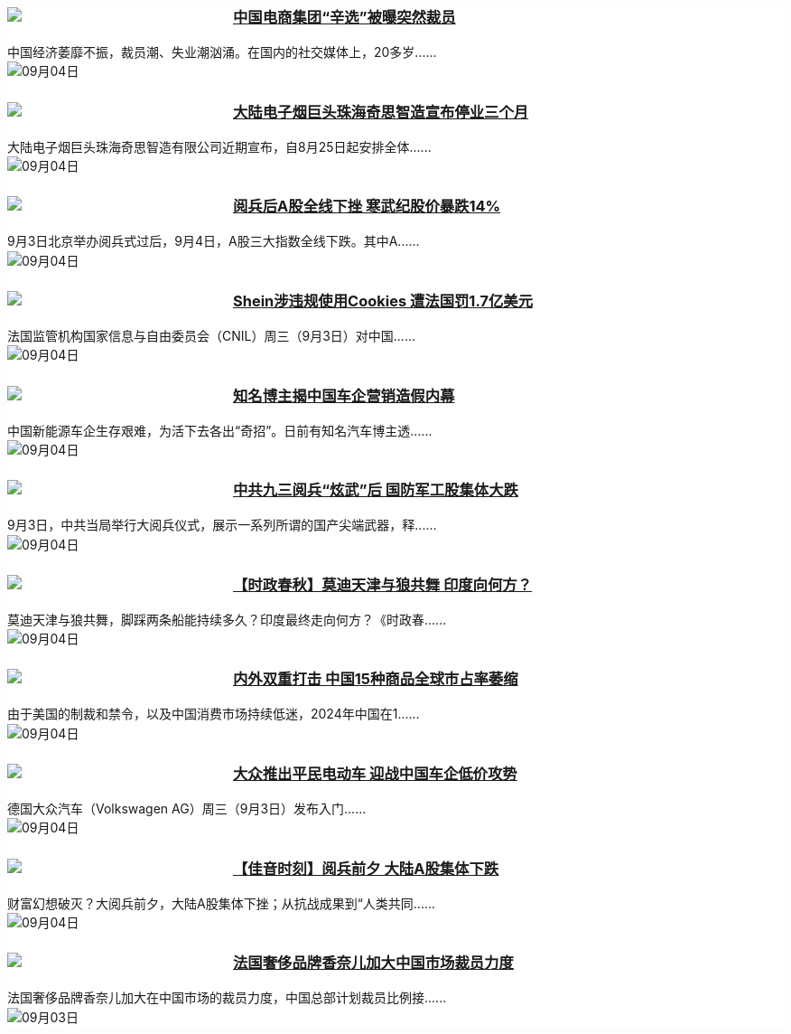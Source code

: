 <tr><td width="742"><h3><a href="https://github.com/1992513/djy/blob/master/gb/25/9/4/n14587370.md#1" target="_blank"><img width="250" src="https://i.epochtimes.com/assets/uploads/2022/01/id13481834-GettyImages-1229575662-320x200.jpeg" align ="left"></a><a href="https://github.com/1992513/djy/blob/master/gb/25/9/4/n14587370.md#1" target="_blank">中国电商集团“辛选”被曝突然裁员</a><br></h3>中国经济萎靡不振，裁员潮、失业潮汹涌。在国内的社交媒体上，20多岁......<br><img align="bottom" src="https://raw.githubusercontent.com/1992513/www/master/t/ntdtv/time.gif">09月04日</td></tr>
<tr><td width="742"><h3><a href="https://github.com/1992513/djy/blob/master/gb/25/9/4/n14587401.md#1" target="_blank"><img width="250" src="https://i.epochtimes.com/assets/uploads/2025/09/id14587402-6b4ca331d8528aabc5e640f943439a12-320x200.jpg" align ="left"></a><a href="https://github.com/1992513/djy/blob/master/gb/25/9/4/n14587401.md#1" target="_blank">大陆电子烟巨头珠海奇思智造宣布停业三个月</a><br></h3>大陆电子烟巨头珠海奇思智造有限公司近期宣布，自8月25日起安排全体......<br><img align="bottom" src="https://raw.githubusercontent.com/1992513/www/master/t/ntdtv/time.gif">09月04日</td></tr>
<tr><td width="742"><h3><a href="https://github.com/1992513/djy/blob/master/gb/25/9/4/n14587390.md#1" target="_blank"><img width="250" src="https://i.epochtimes.com/assets/uploads/2024/10/id14351088-716207-320x200.jpg" align ="left"></a><a href="https://github.com/1992513/djy/blob/master/gb/25/9/4/n14587390.md#1" target="_blank">阅兵后A股全线下挫 寒武纪股价暴跌14%</a><br></h3>9月3日北京举办阅兵式过后，9月4日，A股三大指数全线下跌。其中A......<br><img align="bottom" src="https://raw.githubusercontent.com/1992513/www/master/t/ntdtv/time.gif">09月04日</td></tr>
<tr><td width="742"><h3><a href="https://github.com/1992513/djy/blob/master/gb/25/9/4/n14587327.md#1" target="_blank"><img width="250" src="https://i.epochtimes.com/assets/uploads/2025/07/id14544165-GettyImages-2221437002-320x200.jpg" align ="left"></a><a href="https://github.com/1992513/djy/blob/master/gb/25/9/4/n14587327.md#1" target="_blank">Shein涉违规使用Cookies 遭法国罚1.7亿美元</a><br></h3>法国监管机构国家信息与自由委员会（CNIL）周三（9月3日）对中国......<br><img align="bottom" src="https://raw.githubusercontent.com/1992513/www/master/t/ntdtv/time.gif">09月04日</td></tr>
<tr><td width="742"><h3><a href="https://github.com/1992513/djy/blob/master/gb/25/9/3/n14587233.md#1" target="_blank"><img width="250" src="https://i.epochtimes.com/assets/uploads/2024/07/id14289047-175890-320x200.jpg" align ="left"></a><a href="https://github.com/1992513/djy/blob/master/gb/25/9/3/n14587233.md#1" target="_blank">知名博主揭中国车企营销造假内幕</a><br></h3>中国新能源车企生存艰难，为活下去各出“奇招”。日前有知名汽车博主透......<br><img align="bottom" src="https://raw.githubusercontent.com/1992513/www/master/t/ntdtv/time.gif">09月04日</td></tr>
<tr><td width="742"><h3><a href="https://github.com/1992513/djy/blob/master/gb/25/9/3/n14587205.md#1" target="_blank"><img width="250" src="https://i.epochtimes.com/assets/uploads/2025/09/id14587232-GettyImages-2232832124-320x200.jpg" align ="left"></a><a href="https://github.com/1992513/djy/blob/master/gb/25/9/3/n14587205.md#1" target="_blank">中共九三阅兵“炫武”后 国防军工股集体大跌</a><br></h3>9月3日，中共当局举行大阅兵仪式，展示一系列所谓的国产尖端武器，释......<br><img align="bottom" src="https://raw.githubusercontent.com/1992513/www/master/t/ntdtv/time.gif">09月04日</td></tr>
<tr><td width="742"><h3><a href="https://github.com/1992513/djy/blob/master/gb/25/9/4/n14587267.md#1" target="_blank"><img width="250" src="https://i.epochtimes.com/assets/uploads/2025/09/id14587276-1200x800-320x200.jpg" align ="left"></a><a href="https://github.com/1992513/djy/blob/master/gb/25/9/4/n14587267.md#1" target="_blank">【时政春秋】莫迪天津与狼共舞 印度向何方？</a><br></h3>莫迪天津与狼共舞，脚踩两条船能持续多久？印度最终走向何方？《时政春......<br><img align="bottom" src="https://raw.githubusercontent.com/1992513/www/master/t/ntdtv/time.gif">09月04日</td></tr>
<tr><td width="742"><h3><a href="https://github.com/1992513/djy/blob/master/gb/25/9/3/n14587129.md#1" target="_blank"><img width="250" src="https://i.epochtimes.com/assets/uploads/2024/06/id14276866-China_US_China_Telecom_21300164658456-1-700x420-320x200.jpeg" align ="left"></a><a href="https://github.com/1992513/djy/blob/master/gb/25/9/3/n14587129.md#1" target="_blank">内外双重打击 中国15种商品全球市占率萎缩</a><br></h3>由于美国的制裁和禁令，以及中国消费市场持续低迷，2024年中国在1......<br><img align="bottom" src="https://raw.githubusercontent.com/1992513/www/master/t/ntdtv/time.gif">09月04日</td></tr>
<tr><td width="742"><h3><a href="https://github.com/1992513/djy/blob/master/gb/25/9/3/n14587137.md#1" target="_blank"><img width="250" src="https://i.epochtimes.com/assets/uploads/2018/08/20180807-Chi-Jin-VW-polo-90859269-320x200.jpg" align ="left"></a><a href="https://github.com/1992513/djy/blob/master/gb/25/9/3/n14587137.md#1" target="_blank">大众推出平民电动车 迎战中国车企低价攻势</a><br></h3>德国大众汽车（Volkswagen AG）周三（9月3日）发布入门......<br><img align="bottom" src="https://raw.githubusercontent.com/1992513/www/master/t/ntdtv/time.gif">09月04日</td></tr>
<tr><td width="742"><h3><a href="https://github.com/1992513/djy/blob/master/gb/25/9/3/n14587093.md#1" target="_blank"><img width="250" src="https://i.epochtimes.com/assets/uploads/2025/09/id14587124-1200x800-320x200.png" align ="left"></a><a href="https://github.com/1992513/djy/blob/master/gb/25/9/3/n14587093.md#1" target="_blank">【佳音时刻】阅兵前夕 大陆A股集体下跌</a><br></h3>财富幻想破灭？大阅兵前夕，大陆A股集体下挫；从抗战成果到“人类共同......<br><img align="bottom" src="https://raw.githubusercontent.com/1992513/www/master/t/ntdtv/time.gif">09月04日</td></tr>
<tr><td width="742"><h3><a href="https://github.com/1992513/djy/blob/master/gb/25/9/3/n14586714.md#1" target="_blank"><img width="250" src="https://i.epochtimes.com/assets/uploads/2024/08/id14312351-GettyImages-830006782-320x200.jpg" align ="left"></a><a href="https://github.com/1992513/djy/blob/master/gb/25/9/3/n14586714.md#1" target="_blank">法国奢侈品牌香奈儿加大中国市场裁员力度</a><br></h3>法国奢侈品牌香奈儿加大在中国市场的裁员力度，中国总部计划裁员比例接......<br><img align="bottom" src="https://raw.githubusercontent.com/1992513/www/master/t/ntdtv/time.gif">09月03日</td></tr>
